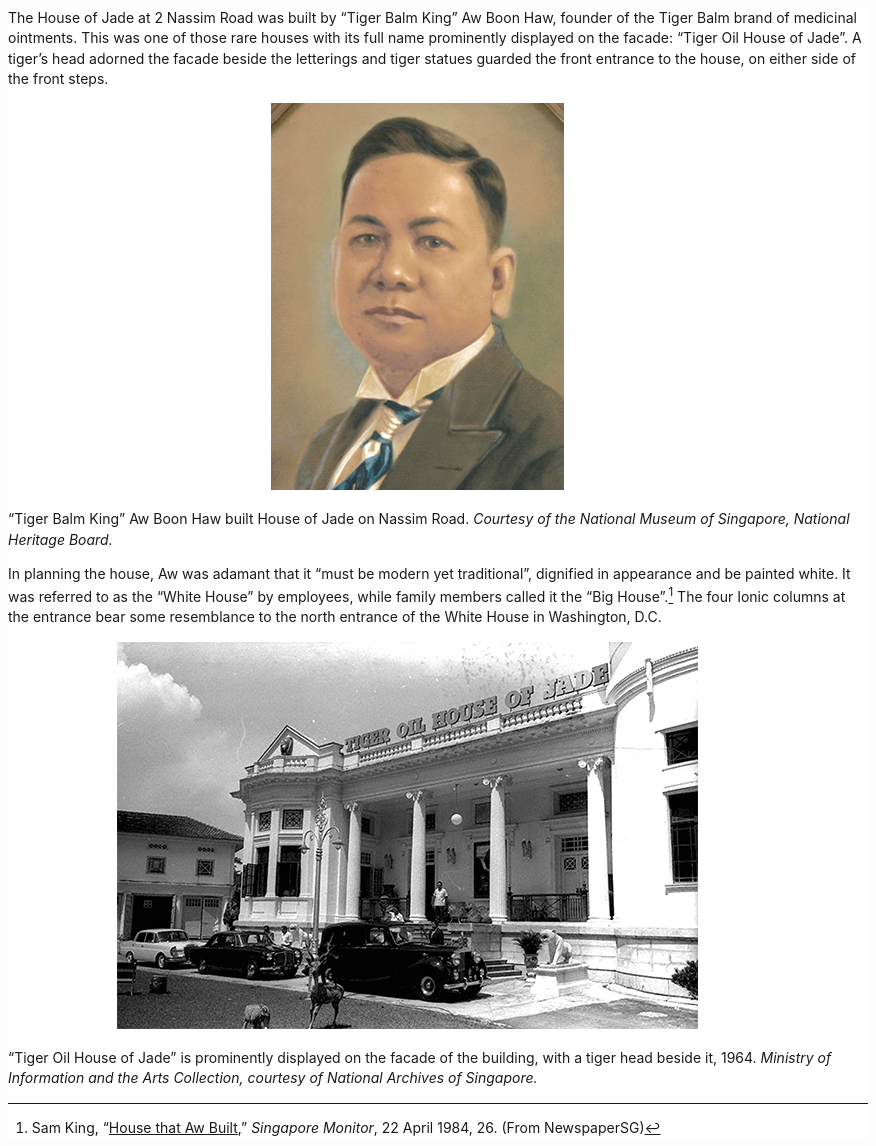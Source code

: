 The House of Jade at 2 Nassim Road was built by “Tiger Balm King” Aw Boon Haw, founder of the Tiger Balm brand of medicinal ointments. This was one of those rare houses with its full name prominently displayed on the facade: “Tiger Oil House of Jade”. A tiger’s head adorned the facade beside the letterings and tiger statues guarded the front entrance to the house, on either side of the front steps.

![Alt text for image on Isomer site](/images/vol-17-issue-4/towkay-house/7-tigerbalmking.jpg)
<div style="background-color: white;">“Tiger Balm King” Aw Boon Haw built House of Jade on Nassim Road. <i>Courtesy of the National Museum of Singapore, National Heritage Board.</i></div>

In planning the house, Aw was adamant that it “must be modern yet traditional”, dignified in appearance and be painted white. It was referred to as the “White House” by employees, while family members called it the “Big House”.[^11] The four Ionic columns at the entrance bear some resemblance to the north entrance of the White House in Washington, D.C.

![Alt text for image on Isomer site](/images/vol-17-issue-4/towkay-house/8-tigeroilhouseofjade.jpg)
<div style="background-color: white;">“Tiger Oil House of Jade” is prominently displayed on the facade of the building, with a tiger head beside it, 1964. <i>Ministry of Information and the Arts Collection, courtesy of National Archives of Singapore.</i></div>


[^1]: “[Aw, the Tiger, is Dead](https://eresources.nlb.gov.sg/newspapers/Digitised/Article/straitstimes19540906-1.2.9),” _Straits Times_, 6 September 1954, 1. (From NewspaperSG)
[^2]: “[Straits New Year Honours](https://eresources.nlb.gov.sg/newspapers/Digitised/Article/singfreepressb19180321-1.2.49),” _Singapore Free Press_, 21 March 1918, 7. (From NewspaperSG); Song Ong Siang, [_One Hundred Years’ History of the Chinese in Singapore [electronic resource]: The Annotated Edition_](https://www.overdrive.com/media/5400193/one-hundred-years-history-of-the-chinese-in-singapore) (Singapore: World Scientific Publishing Company, 2020) (From NLB OverDrive); “[About Life in Malaysia…](https://eresources.nlb.gov.sg/newspapers/Digitised/Article/straitstimes19631215-1.2.57),” _Straits Times_, 15 December 1963, 19. (From NewspaperSG)
[^3]: Comparing two maps: Survey Department, Singapore, [_Land Divisions at Meyer Road, Tanjong Katong Road, Amber Road and its Surroundings_](https://www.nas.gov.sg/archivesonline/maps_building_plans/record-details/faec6718-115c-11e3-83d5-0050568939ad), 18 April 1979, Map (From National Archives of Singapore, Accession no. SP005936); Survey Department Singapore, [_Singapore Road Map. Singapore South East_](https://www.nas.gov.sg/archivesonline/maps_building_plans/record-details/fb687512-115c-11e3-83d5-0050568939ad), 1984, Map (From National Archives of Singapore, Accession no. SP006435); Peter Lee and Jennifer Chen, [_Rumah Baba: Life in a Peranakan House_](https://eservice.nlb.gov.sg/item_holding.aspx?bid=9266554) (Singapore: National Heritage Board, 1998), 31. (From National Library, Singapore, Call no. RSING 305.89510595 LEE)
[^4]: Alvin Chua, “[Lee Cheng Yan](https://www.nlb.gov.sg/main/article-detail?cmsuuid=c0622c4c-33b7-4ce4-a575-b24088692b38),” in _Singapore Infopedia_, National Library Board Singapore. Article published 2009.
[^5]: Lee and Chen, [_Rumah Baba_](https://eservice.nlb.gov.sg/item_holding.aspx?bid=9266554), 27. 
[^6]: Lee and Chen, [_Rumah Baba_](https://eservice.nlb.gov.sg/item_holding.aspx?bid=9266554), 27. 
[^7]: Lee Kip Lin, [_The Singapore House 1819-1942_](https://eservice.nlb.gov.sg/item_holding.aspx?bid=5087274) (Singapore: Times Editions, 1988), 193. (From National Library, Singapore, Call no. RSING 728.095957 LEE); Lee and Chen, [_Rumah Baba_](https://eservice.nlb.gov.sg/item_holding.aspx?bid=9266554), 31.
[^8]: “[Mrs Lee Choon Guan](https://eresources.nlb.gov.sg/newspapers/Digitised/Article/straitstimes19311219-1.2.58),” _Straits Times_, 19 December 1931, 12. (From NewspaperSG) 
[^9]: Kwa Chong Guan, et al., [_Great Peranakans: Fifty Remarkable Lives_](https://eservice.nlb.gov.sg/item_holding.aspx?bid=201273828), ed. Alan Chong (Singapore: Asian Civilisations Museum, 2015), 134. (From National Library, Singapore, Call no. RSING 305.895105957 GRE)
[^10]: Lee and Chen, [_Rumah Baba_](https://eservice.nlb.gov.sg/item_holding.aspx?bid=9266554), 28.
[^11]: Sam King, “[House that Aw Built](https://eresources.nlb.gov.sg/newspapers/Digitised/Article/singmonitor19840422-1.2.27.12),” _Singapore Monitor_, 22 April 1984, 26. (From NewspaperSG)
[^12]: “[House that Aw Built](https://eresources.nlb.gov.sg/newspapers/Digitised/Article/singmonitor19840422-1.2.27.12).”
[^13]: “[House that Aw Built](https://eresources.nlb.gov.sg/newspapers/Digitised/Article/singmonitor19840422-1.2.27.12).”
[^14]: “[House-warming](https://eresources.nlb.gov.sg/newspapers/Digitised/Article/maltribune19280929-1.2.72),” _Malaya Tribune_, 10 September 1928, 10. (From NewspaperSG)
[^15]: “[Haw Par Jade Collection at Museum](https://eresources.nlb.gov.sg/newspapers/Digitised/Article/straitstimes19800101-1.2.82),” _Straits Times_, 1 January 1980, 11; Abigail Kor and Natalie Koh, “[A Look at Singapore in 1960](https://eresources.nlb.gov.sg/newspapers/Digitised/Article/biztimes20100604-1.2.37.7.3),” _Business Times_, 4 June 2010, 30. (From NewspaperSG)
[^16]: Suzanne Soh, “[Jade House May Be Luxury Condominium Site](https://eresources.nlb.gov.sg/newspapers/Digitised/Article/biztimes19900328-1.2.5),” _Business Times_, 28 March 1990], 2; “[‘Cheapest’ Apartment Costs $2.6 million](https://eresources.nlb.gov.sg/newspapers/Digitised/Article/newpaper19940623-1.2.20.1),” _New Paper_, 23 June 1994, 12. (From NewspaperSG)
[^17]: “[Death of Mr Teo Hoo Lye](https://eresources.nlb.gov.sg/newspapers/Digitised/Article/maltribune19331116-1.2.87),” _Malaya Tribune_, 16 November 1933, 9; “[Mr Teo Hoo Lye Dies at 80](https://eresources.nlb.gov.sg/newspapers/Digitised/Article/straitstimes19331117-1.2.87),” _Straits Times_, 17 November 1933, 13. (From NewspaperSG); Song, [_One Hundred Years’ History of the Chinese in Singapore_](https://www.overdrive.com/media/5400193/one-hundred-years-history-of-the-chinese-in-singapore), 503. 
[^18]: Julian Davison, [_Swan &amp; Maclaren: A Story of Singapore Architecture_](https://eservice.nlb.gov.sg/item_holding.aspx?bid=204523827) ([Novato]: ORO Editions; Singapore: National Archives of Singapore, 2020), 244. (From National Library, Singapore, Call no. RSING 720.95957 DAV)
[^19]: “[Cathay Building – Singapore’s First Skyscraper Is Opened](https://www.nlb.gov.sg/main/article-detail?cmsuuid=1cc444fb-1c23-41cf-b6f8-355a37176b21),” in _HistorySG_. National Library Board Singapore. Article published April 2015. 
[^20]: “[Teo Hoo Lye Institution](https://eresources.nlb.gov.sg/newspapers/Digitised/Article/malayansatpost19291026-1.2.32),” _Malayan Saturday Post_, 26 October 1929, 20. (From NewspaperSG)
[^21]: “[Page 4 Advertisements Column 3](https://eresources.nlb.gov.sg/newspapers/Digitised/Article/maltribune19351219-1.2.23.3),” _Malaya Tribune_, 19 December 1935, 4. (From NewspaperSG)
[^22]: “[Headmaster Sued](https://eresources.nlb.gov.sg/newspapers/Digitised/Article/straitstimes19260224-1.2.88),” _Straits Times_, 24 February 1926, 10; “[School in Peril?](https://eresources.nlb.gov.sg/newspapers/Digitised/Article/maltribune19281205-1.2.15)”_Malaya Tribune_, 5 December 1928, 7; “[Hard-working But Unfortunate](https://eresources.nlb.gov.sg/newspapers/Digitised/Article/straitstimes19331104-1.2.86),” _Straits Times_, 4 November 1933, 13. (From NewspaperSG)
[^23]: “[Mr Teo Hoo Lye Dies at 80](https://eresources.nlb.gov.sg/newspapers/Digitised/Article/straitstimes19331117-1.2.87).”
[^24]: “[As I was Saying](https://eresources.nlb.gov.sg/newspapers/Digitised/Article/singfreepressb19331129-1.2.52),” _Singapore Free Press_, 29 November 1933, 8. (From NewspaperSG); Davison, [_Swan &amp; Maclaren_](https://eservice.nlb.gov.sg/item_holding.aspx?bid=204523827), 244.